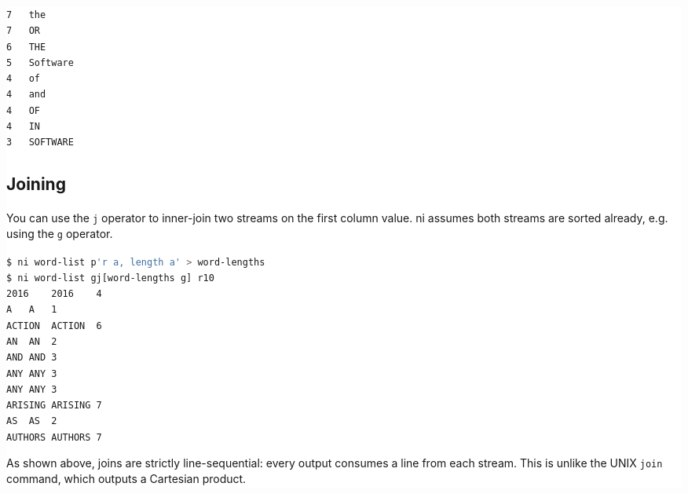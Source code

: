```bash
7	the
7	OR
6	THE
5	Software
4	of
4	and
4	OF
4	IN
3	SOFTWARE
```

## Joining
You can use the `j` operator to inner-join two streams on the first column
value. ni assumes both streams are sorted already, e.g. using the `g` operator.

```bash
$ ni word-list p'r a, length a' > word-lengths
$ ni word-list gj[word-lengths g] r10
2016	2016	4
A	A	1
ACTION	ACTION	6
AN	AN	2
AND	AND	3
ANY	ANY	3
ANY	ANY	3
ARISING	ARISING	7
AS	AS	2
AUTHORS	AUTHORS	7
```

As shown above, joins are strictly line-sequential: every output consumes a
line from each stream. This is unlike the UNIX `join` command, which outputs a
Cartesian product.
